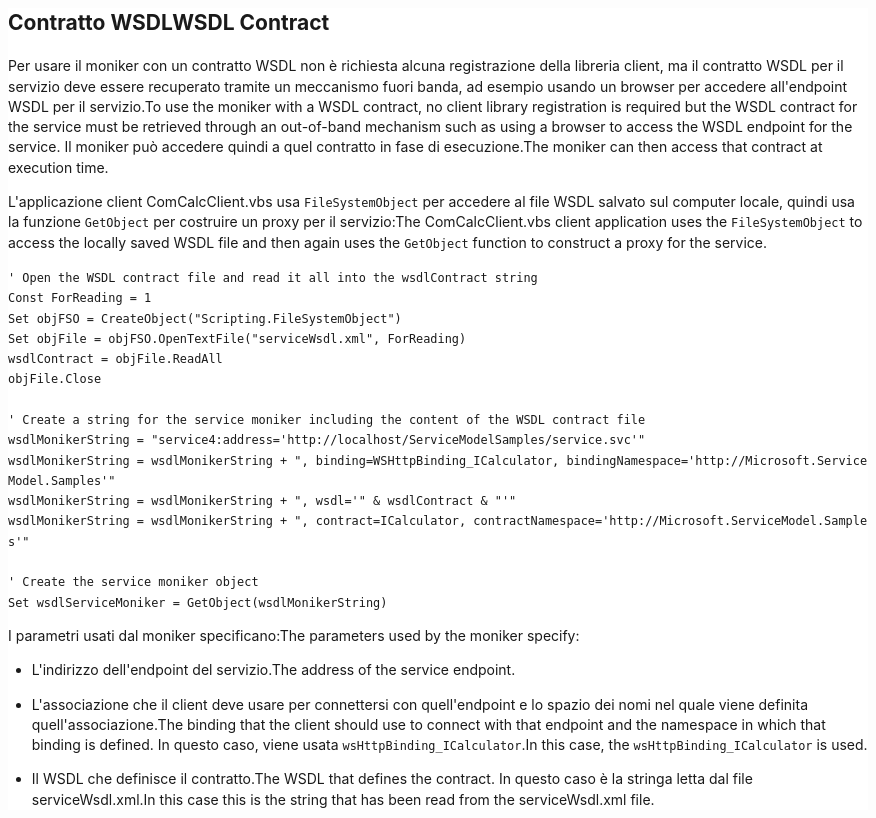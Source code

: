 ## <a name="wsdl-contract"></a><span data-ttu-id="f52f9-144">Contratto WSDL</span><span class="sxs-lookup"><span data-stu-id="f52f9-144">WSDL Contract</span></span>  
 <span data-ttu-id="f52f9-145">Per usare il moniker con un contratto WSDL non è richiesta alcuna registrazione della libreria client, ma il contratto WSDL per il servizio deve essere recuperato tramite un meccanismo fuori banda, ad esempio usando un browser per accedere all'endpoint WSDL per il servizio.</span><span class="sxs-lookup"><span data-stu-id="f52f9-145">To use the moniker with a WSDL contract, no client library registration is required but the WSDL contract for the service must be retrieved through an out-of-band mechanism such as using a browser to access the WSDL endpoint for the service.</span></span> <span data-ttu-id="f52f9-146">Il moniker può accedere quindi a quel contratto in fase di esecuzione.</span><span class="sxs-lookup"><span data-stu-id="f52f9-146">The moniker can then access that contract at execution time.</span></span>  
  
 <span data-ttu-id="f52f9-147">L'applicazione client ComCalcClient.vbs usa `FileSystemObject` per accedere al file WSDL salvato sul computer locale, quindi usa la funzione `GetObject` per costruire un proxy per il servizio:</span><span class="sxs-lookup"><span data-stu-id="f52f9-147">The ComCalcClient.vbs client application uses the `FileSystemObject` to access the locally saved WSDL file and then again uses the `GetObject` function to construct a proxy for the service.</span></span>  
  
```vbscript  
' Open the WSDL contract file and read it all into the wsdlContract string  
Const ForReading = 1  
Set objFSO = CreateObject("Scripting.FileSystemObject")  
Set objFile = objFSO.OpenTextFile("serviceWsdl.xml", ForReading)  
wsdlContract = objFile.ReadAll  
objFile.Close  
  
' Create a string for the service moniker including the content of the WSDL contract file  
wsdlMonikerString = "service4:address='http://localhost/ServiceModelSamples/service.svc'"  
wsdlMonikerString = wsdlMonikerString + ", binding=WSHttpBinding_ICalculator, bindingNamespace='http://Microsoft.ServiceModel.Samples'"  
wsdlMonikerString = wsdlMonikerString + ", wsdl='" & wsdlContract & "'"  
wsdlMonikerString = wsdlMonikerString + ", contract=ICalculator, contractNamespace='http://Microsoft.ServiceModel.Samples'"  
  
' Create the service moniker object  
Set wsdlServiceMoniker = GetObject(wsdlMonikerString)  
```  
  
 <span data-ttu-id="f52f9-148">I parametri usati dal moniker specificano:</span><span class="sxs-lookup"><span data-stu-id="f52f9-148">The parameters used by the moniker specify:</span></span>  
  
- <span data-ttu-id="f52f9-149">L'indirizzo dell'endpoint del servizio.</span><span class="sxs-lookup"><span data-stu-id="f52f9-149">The address of the service endpoint.</span></span>  
  
- <span data-ttu-id="f52f9-150">L'associazione che il client deve usare per connettersi con quell'endpoint e lo spazio dei nomi nel quale viene definita quell'associazione.</span><span class="sxs-lookup"><span data-stu-id="f52f9-150">The binding that the client should use to connect with that endpoint and the namespace in which that binding is defined.</span></span> <span data-ttu-id="f52f9-151">In questo caso, viene usata `wsHttpBinding_ICalculator`.</span><span class="sxs-lookup"><span data-stu-id="f52f9-151">In this case, the `wsHttpBinding_ICalculator` is used.</span></span>  
  
- <span data-ttu-id="f52f9-152">Il WSDL che definisce il contratto.</span><span class="sxs-lookup"><span data-stu-id="f52f9-152">The WSDL that defines the contract.</span></span> <span data-ttu-id="f52f9-153">In questo caso è la stringa letta dal file serviceWsdl.xml.</span><span class="sxs-lookup"><span data-stu-id="f52f9-153">In this case this is the string that has been read from the serviceWsdl.xml file.</span></span>  
  